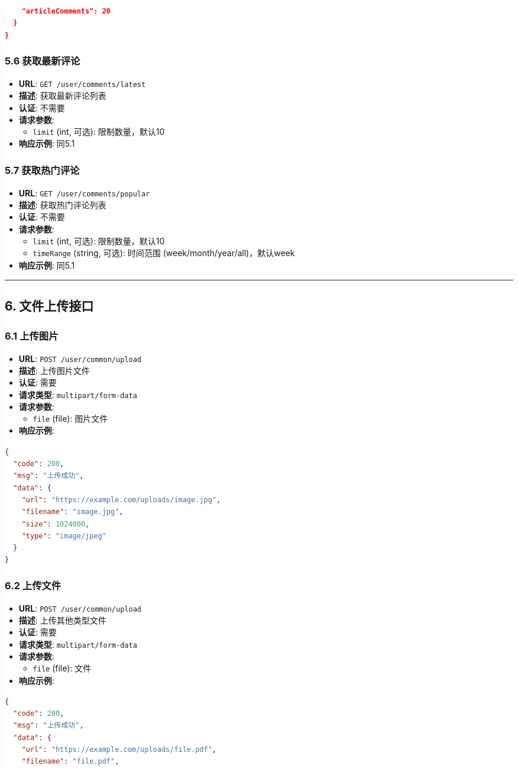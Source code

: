 ```json
    "articleComments": 20
  }
}
```

### 5.6 获取最新评论
- **URL**: `GET /user/comments/latest`
- **描述**: 获取最新评论列表
- **认证**: 不需要
- **请求参数**:
  - `limit` (int, 可选): 限制数量，默认10
- **响应示例**: 同5.1

### 5.7 获取热门评论
- **URL**: `GET /user/comments/popular`
- **描述**: 获取热门评论列表
- **认证**: 不需要
- **请求参数**:
  - `limit` (int, 可选): 限制数量，默认10
  - `timeRange` (string, 可选): 时间范围 (week/month/year/all)，默认week
- **响应示例**: 同5.1

---

## 6. 文件上传接口

### 6.1 上传图片
- **URL**: `POST /user/common/upload`
- **描述**: 上传图片文件
- **认证**: 需要
- **请求类型**: `multipart/form-data`
- **请求参数**:
  - `file` (file): 图片文件
- **响应示例**:
```json
{
  "code": 200,
  "msg": "上传成功",
  "data": {
    "url": "https://example.com/uploads/image.jpg",
    "filename": "image.jpg",
    "size": 1024000,
    "type": "image/jpeg"
  }
}
```

### 6.2 上传文件
- **URL**: `POST /user/common/upload`
- **描述**: 上传其他类型文件
- **认证**: 需要
- **请求类型**: `multipart/form-data`
- **请求参数**:
  - `file` (file): 文件
- **响应示例**:
```json
{
  "code": 200,
  "msg": "上传成功",
  "data": {
    "url": "https://example.com/uploads/file.pdf",
    "filename": "file.pdf",
```